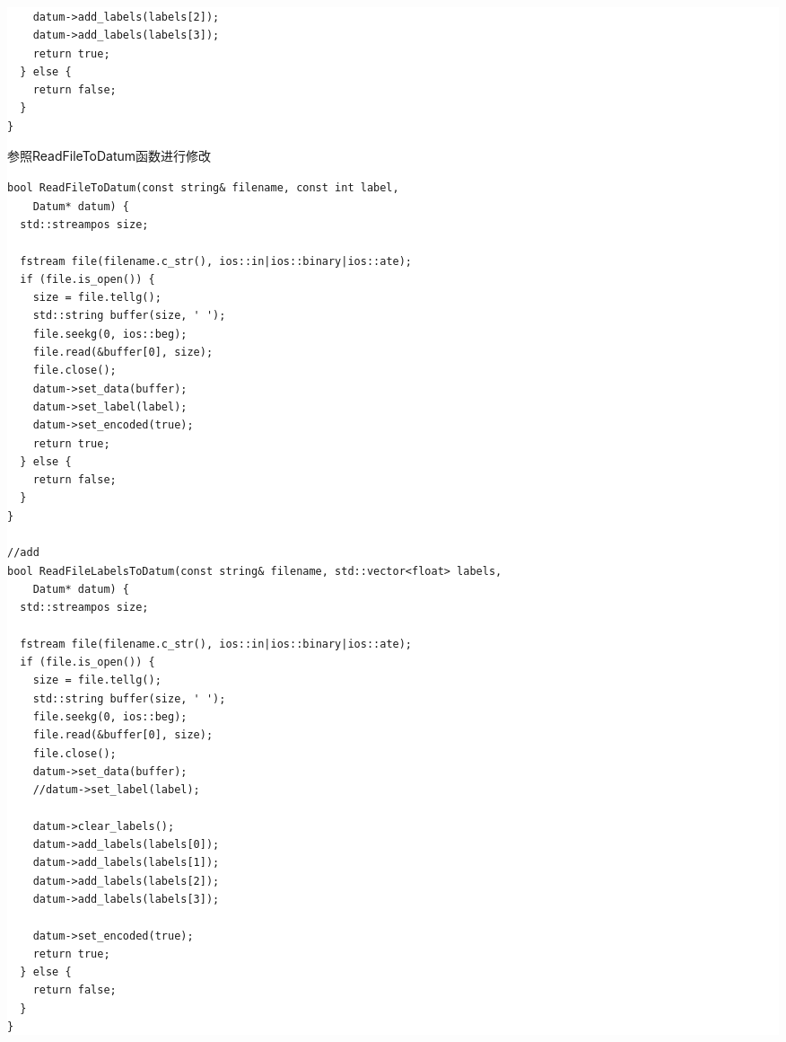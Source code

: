 ```
	datum->add_labels(labels[2]);
	datum->add_labels(labels[3]);
    return true;
  } else {
    return false;
  }
}
```

参照ReadFileToDatum函数进行修改
```
bool ReadFileToDatum(const string& filename, const int label,
    Datum* datum) {
  std::streampos size;

  fstream file(filename.c_str(), ios::in|ios::binary|ios::ate);
  if (file.is_open()) {
    size = file.tellg();
    std::string buffer(size, ' ');
    file.seekg(0, ios::beg);
    file.read(&buffer[0], size);
    file.close();
    datum->set_data(buffer);
    datum->set_label(label);
    datum->set_encoded(true);
    return true;
  } else {
    return false;
  }
}

//add
bool ReadFileLabelsToDatum(const string& filename, std::vector<float> labels,
    Datum* datum) {
  std::streampos size;

  fstream file(filename.c_str(), ios::in|ios::binary|ios::ate);
  if (file.is_open()) {
    size = file.tellg();
    std::string buffer(size, ' ');
    file.seekg(0, ios::beg);
    file.read(&buffer[0], size);
    file.close();
    datum->set_data(buffer);
    //datum->set_label(label);

	datum->clear_labels();
	datum->add_labels(labels[0]);
	datum->add_labels(labels[1]);
	datum->add_labels(labels[2]);
	datum->add_labels(labels[3]);

    datum->set_encoded(true);
    return true;
  } else {
    return false;
  }
}
```
